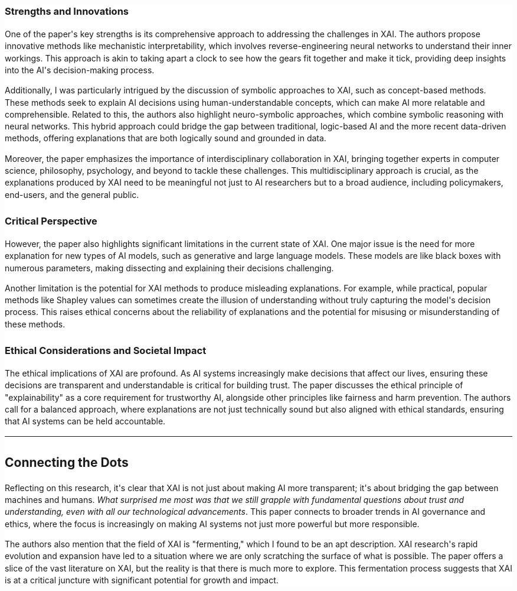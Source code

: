 ### Strengths and Innovations

One of the paper's key strengths is its comprehensive approach to addressing the challenges in XAI. The authors propose innovative methods like mechanistic interpretability, which involves reverse-engineering neural networks to understand their inner workings. This approach is akin to taking apart a clock to see how the gears fit together and make it tick, providing deep insights into the AI's decision-making process.

Additionally, I was particularly intrigued by the discussion of symbolic approaches to XAI, such as concept-based methods. These methods seek to explain AI decisions using human-understandable concepts, which can make AI more relatable and comprehensible. Related to this, the authors also highlight neuro-symbolic approaches, which combine symbolic reasoning with neural networks. This hybrid approach could bridge the gap between traditional, logic-based AI and the more recent data-driven methods, offering explanations that are both logically sound and grounded in data.

Moreover, the paper emphasizes the importance of interdisciplinary collaboration in XAI, bringing together experts in computer science, philosophy, psychology, and beyond to tackle these challenges. This multidisciplinary approach is crucial, as the explanations produced by XAI need to be meaningful not just to AI researchers but to a broad audience, including policymakers, end-users, and the general public.

### Critical Perspective

However, the paper also highlights significant limitations in the current state of XAI. One major issue is the need for more explanation for new types of AI models, such as generative and large language models. These models are like black boxes with numerous parameters, making dissecting and explaining their decisions challenging.

Another limitation is the potential for XAI methods to produce misleading explanations. For example, while practical, popular methods like Shapley values can sometimes create the illusion of understanding without truly capturing the model's decision process. This raises ethical concerns about the reliability of explanations and the potential for misusing or misunderstanding of these methods.

### Ethical Considerations and Societal Impact

The ethical implications of XAI are profound. As AI systems increasingly make decisions that affect our lives, ensuring these decisions are transparent and understandable is critical for building trust. The paper discusses the ethical principle of "explainability" as a core requirement for trustworthy AI, alongside other principles like fairness and harm prevention. The authors call for a balanced approach, where explanations are not just technically sound but also aligned with ethical standards, ensuring that AI systems can be held accountable.

---

## Connecting the Dots

Reflecting on this research, it's clear that XAI is not just about making AI more transparent; it's about bridging the gap between machines and humans. *What surprised me most was that we still grapple with fundamental questions about trust and understanding, even with all our technological advancements*. This paper connects to broader trends in AI governance and ethics, where the focus is increasingly on making AI systems not just more powerful but more responsible.

The authors also mention that the field of XAI is "fermenting," which I found to be an apt description. XAI research's rapid evolution and expansion have led to a situation where we are only scratching the surface of what is possible. The paper offers a slice of the vast literature on XAI, but the reality is that there is much more to explore. This fermentation process suggests that XAI is at a critical juncture with significant potential for growth and impact.
